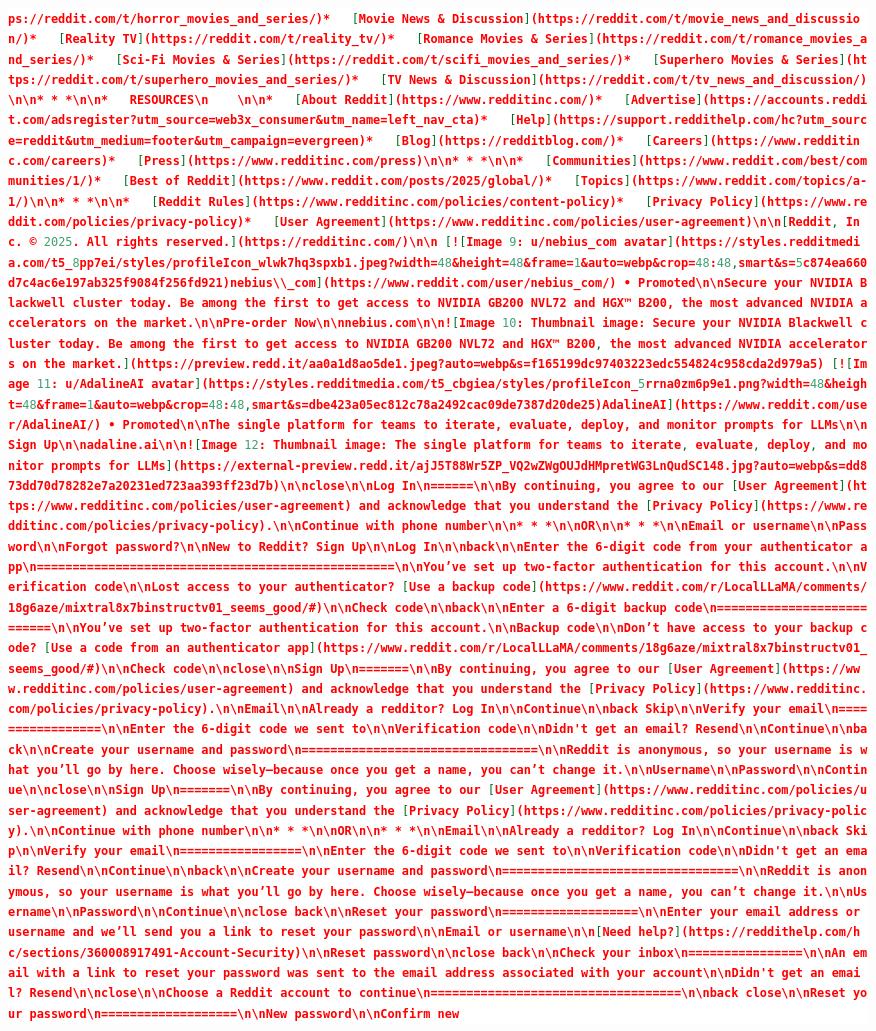 ```json
ps://reddit.com/t/horror_movies_and_series/)*   [Movie News & Discussion](https://reddit.com/t/movie_news_and_discussion/)*   [Reality TV](https://reddit.com/t/reality_tv/)*   [Romance Movies & Series](https://reddit.com/t/romance_movies_and_series/)*   [Sci-Fi Movies & Series](https://reddit.com/t/scifi_movies_and_series/)*   [Superhero Movies & Series](https://reddit.com/t/superhero_movies_and_series/)*   [TV News & Discussion](https://reddit.com/t/tv_news_and_discussion/)\n\n* * *\n\n*   RESOURCES\n    \n\n*   [About Reddit](https://www.redditinc.com/)*   [Advertise](https://accounts.reddit.com/adsregister?utm_source=web3x_consumer&utm_name=left_nav_cta)*   [Help](https://support.reddithelp.com/hc?utm_source=reddit&utm_medium=footer&utm_campaign=evergreen)*   [Blog](https://redditblog.com/)*   [Careers](https://www.redditinc.com/careers)*   [Press](https://www.redditinc.com/press)\n\n* * *\n\n*   [Communities](https://www.reddit.com/best/communities/1/)*   [Best of Reddit](https://www.reddit.com/posts/2025/global/)*   [Topics](https://www.reddit.com/topics/a-1/)\n\n* * *\n\n*   [Reddit Rules](https://www.redditinc.com/policies/content-policy)*   [Privacy Policy](https://www.reddit.com/policies/privacy-policy)*   [User Agreement](https://www.redditinc.com/policies/user-agreement)\n\n[Reddit, Inc. © 2025. All rights reserved.](https://redditinc.com/)\n\n [![Image 9: u/nebius_com avatar](https://styles.redditmedia.com/t5_8pp7ei/styles/profileIcon_wlwk7hq3spxb1.jpeg?width=48&height=48&frame=1&auto=webp&crop=48:48,smart&s=5c874ea660d7c4ac6e197ab325f9084f256fd921)nebius\\_com](https://www.reddit.com/user/nebius_com/) • Promoted\n\nSecure your NVIDIA Blackwell cluster today. Be among the first to get access to NVIDIA GB200 NVL72 and HGX™ B200, the most advanced NVIDIA accelerators on the market.\n\nPre-order Now\n\nnebius.com\n\n![Image 10: Thumbnail image: Secure your NVIDIA Blackwell cluster today. Be among the first to get access to NVIDIA GB200 NVL72 and HGX™ B200, the most advanced NVIDIA accelerators on the market.](https://preview.redd.it/aa0a1d8ao5de1.jpeg?auto=webp&s=f165199dc97403223edc554824c958cda2d979a5) [![Image 11: u/AdalineAI avatar](https://styles.redditmedia.com/t5_cbgiea/styles/profileIcon_5rrna0zm6p9e1.png?width=48&height=48&frame=1&auto=webp&crop=48:48,smart&s=dbe423a05ec812c78a2492cac09de7387d20de25)AdalineAI](https://www.reddit.com/user/AdalineAI/) • Promoted\n\nThe single platform for teams to iterate, evaluate, deploy, and monitor prompts for LLMs\n\nSign Up\n\nadaline.ai\n\n![Image 12: Thumbnail image: The single platform for teams to iterate, evaluate, deploy, and monitor prompts for LLMs](https://external-preview.redd.it/ajJ5T88Wr5ZP_VQ2wZWgOUJdHMpretWG3LnQudSC148.jpg?auto=webp&s=dd873dd70d78282e7a20231ed723aa393ff23d7b)\n\nclose\n\nLog In\n======\n\nBy continuing, you agree to our [User Agreement](https://www.redditinc.com/policies/user-agreement) and acknowledge that you understand the [Privacy Policy](https://www.redditinc.com/policies/privacy-policy).\n\nContinue with phone number\n\n* * *\n\nOR\n\n* * *\n\nEmail or username\n\nPassword\n\nForgot password?\n\nNew to Reddit? Sign Up\n\nLog In\n\nback\n\nEnter the 6-digit code from your authenticator app\n==================================================\n\nYou’ve set up two-factor authentication for this account.\n\nVerification code\n\nLost access to your authenticator? [Use a backup code](https://www.reddit.com/r/LocalLLaMA/comments/18g6aze/mixtral8x7binstructv01_seems_good/#)\n\nCheck code\n\nback\n\nEnter a 6-digit backup code\n===========================\n\nYou’ve set up two-factor authentication for this account.\n\nBackup code\n\nDon’t have access to your backup code? [Use a code from an authenticator app](https://www.reddit.com/r/LocalLLaMA/comments/18g6aze/mixtral8x7binstructv01_seems_good/#)\n\nCheck code\n\nclose\n\nSign Up\n=======\n\nBy continuing, you agree to our [User Agreement](https://www.redditinc.com/policies/user-agreement) and acknowledge that you understand the [Privacy Policy](https://www.redditinc.com/policies/privacy-policy).\n\nEmail\n\nAlready a redditor? Log In\n\nContinue\n\nback Skip\n\nVerify your email\n=================\n\nEnter the 6-digit code we sent to\n\nVerification code\n\nDidn't get an email? Resend\n\nContinue\n\nback\n\nCreate your username and password\n=================================\n\nReddit is anonymous, so your username is what you’ll go by here. Choose wisely—because once you get a name, you can’t change it.\n\nUsername\n\nPassword\n\nContinue\n\nclose\n\nSign Up\n=======\n\nBy continuing, you agree to our [User Agreement](https://www.redditinc.com/policies/user-agreement) and acknowledge that you understand the [Privacy Policy](https://www.redditinc.com/policies/privacy-policy).\n\nContinue with phone number\n\n* * *\n\nOR\n\n* * *\n\nEmail\n\nAlready a redditor? Log In\n\nContinue\n\nback Skip\n\nVerify your email\n=================\n\nEnter the 6-digit code we sent to\n\nVerification code\n\nDidn't get an email? Resend\n\nContinue\n\nback\n\nCreate your username and password\n=================================\n\nReddit is anonymous, so your username is what you’ll go by here. Choose wisely—because once you get a name, you can’t change it.\n\nUsername\n\nPassword\n\nContinue\n\nclose back\n\nReset your password\n===================\n\nEnter your email address or username and we’ll send you a link to reset your password\n\nEmail or username\n\n[Need help?](https://reddithelp.com/hc/sections/360008917491-Account-Security)\n\nReset password\n\nclose back\n\nCheck your inbox\n================\n\nAn email with a link to reset your password was sent to the email address associated with your account\n\nDidn't get an email? Resend\n\nclose\n\nChoose a Reddit account to continue\n===================================\n\nback close\n\nReset your password\n===================\n\nNew password\n\nConfirm new
```